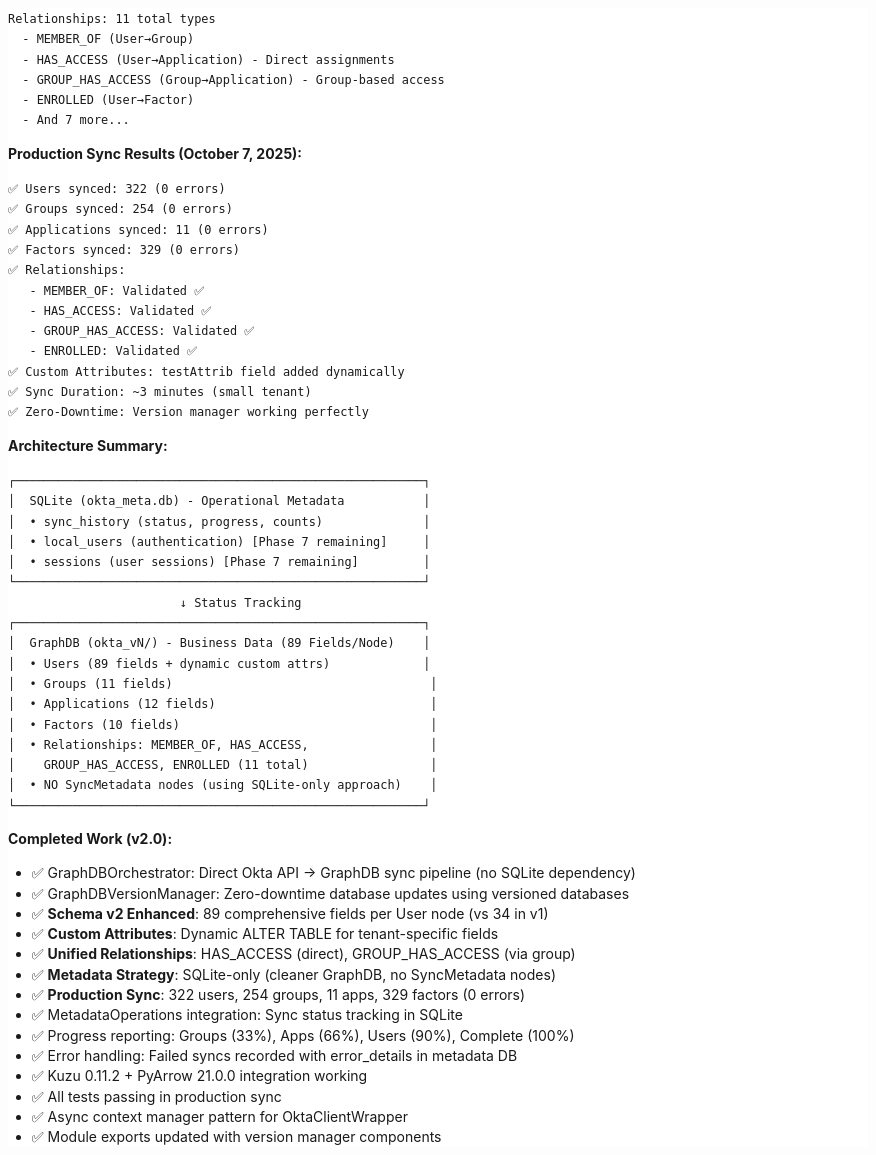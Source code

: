 ```
Relationships: 11 total types
  - MEMBER_OF (User→Group)
  - HAS_ACCESS (User→Application) - Direct assignments
  - GROUP_HAS_ACCESS (Group→Application) - Group-based access
  - ENROLLED (User→Factor)
  - And 7 more...
```

**Production Sync Results (October 7, 2025):**
```
✅ Users synced: 322 (0 errors)
✅ Groups synced: 254 (0 errors)
✅ Applications synced: 11 (0 errors)  
✅ Factors synced: 329 (0 errors)
✅ Relationships:
   - MEMBER_OF: Validated ✅
   - HAS_ACCESS: Validated ✅
   - GROUP_HAS_ACCESS: Validated ✅
   - ENROLLED: Validated ✅
✅ Custom Attributes: testAttrib field added dynamically
✅ Sync Duration: ~3 minutes (small tenant)
✅ Zero-Downtime: Version manager working perfectly
```

**Architecture Summary:**
```
┌─────────────────────────────────────────────────────────┐
│  SQLite (okta_meta.db) - Operational Metadata           │
│  • sync_history (status, progress, counts)              │
│  • local_users (authentication) [Phase 7 remaining]     │
│  • sessions (user sessions) [Phase 7 remaining]         │
└─────────────────────────────────────────────────────────┘
                        ↓ Status Tracking
┌─────────────────────────────────────────────────────────┐
│  GraphDB (okta_vN/) - Business Data (89 Fields/Node)    │
│  • Users (89 fields + dynamic custom attrs)             │
│  • Groups (11 fields)                                    │
│  • Applications (12 fields)                              │
│  • Factors (10 fields)                                   │
│  • Relationships: MEMBER_OF, HAS_ACCESS,                 │
│    GROUP_HAS_ACCESS, ENROLLED (11 total)                 │
│  • NO SyncMetadata nodes (using SQLite-only approach)    │
└─────────────────────────────────────────────────────────┘
```

**Completed Work (v2.0):**
- ✅ GraphDBOrchestrator: Direct Okta API → GraphDB sync pipeline (no SQLite dependency)
- ✅ GraphDBVersionManager: Zero-downtime database updates using versioned databases
- ✅ **Schema v2 Enhanced**: 89 comprehensive fields per User node (vs 34 in v1)
- ✅ **Custom Attributes**: Dynamic ALTER TABLE for tenant-specific fields
- ✅ **Unified Relationships**: HAS_ACCESS (direct), GROUP_HAS_ACCESS (via group)
- ✅ **Metadata Strategy**: SQLite-only (cleaner GraphDB, no SyncMetadata nodes)
- ✅ **Production Sync**: 322 users, 254 groups, 11 apps, 329 factors (0 errors)
- ✅ MetadataOperations integration: Sync status tracking in SQLite
- ✅ Progress reporting: Groups (33%), Apps (66%), Users (90%), Complete (100%)
- ✅ Error handling: Failed syncs recorded with error_details in metadata DB
- ✅ Kuzu 0.11.2 + PyArrow 21.0.0 integration working
- ✅ All tests passing in production sync
- ✅ Async context manager pattern for OktaClientWrapper
- ✅ Module exports updated with version manager components

